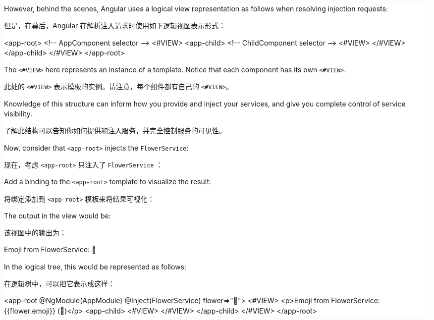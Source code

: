 </code-example>

However, behind the scenes, Angular uses a logical view representation as follows when resolving injection requests:

但是，在幕后，Angular 在解析注入请求时使用如下逻辑视图表示形式：

<code-example format="html" language="html">

&lt;app-root&gt; &lt;!-- AppComponent selector --&gt;
    &lt;#VIEW&gt;
        &lt;app-child&gt; &lt;!-- ChildComponent selector --&gt;
            &lt;#VIEW&gt;
            &lt;/#VIEW&gt;
        &lt;/app-child&gt;
    &lt;/#VIEW&gt;
&lt;/app-root&gt;

</code-example>

The `<#VIEW>` here represents an instance of a template.
Notice that each component has its own `<#VIEW>`.

此处的 `<#VIEW>` 表示模板的实例。请注意，每个组件都有自己的 `<#VIEW>`。

Knowledge of this structure can inform how you provide and inject your services, and give you complete control of service visibility.

了解此结构可以告知你如何提供和注入服务，并完全控制服务的可见性。

Now, consider that `<app-root>` injects the `FlowerService`:

现在，考虑 `<app-root>` 只注入了 `FlowerService` ：

<code-example header="src/app/app.component.ts" path="providers-viewproviders/src/app/app.component.1.ts" region="injection"></code-example>

Add a binding to the `<app-root>` template to visualize the result:

将绑定添加到 `<app-root>` 模板来将结果可视化：

<code-example header="src/app/app.component.html" path="providers-viewproviders/src/app/app.component.html" region="binding-flower"></code-example>

The output in the view would be:

该视图中的输出为：

<code-example format="output" hideCopy language="shell">

Emoji from FlowerService: &#x1F33A;

</code-example>

In the logical tree, this would be represented as follows:

在逻辑树中，可以把它表示成这样：

<code-example format="html" language="html">

&lt;app-root &commat;NgModule(AppModule)
        &commat;Inject(FlowerService) flower=&gt;"&#x1F33A;"&gt;
  &lt;#VIEW&gt;
    &lt;p&gt;Emoji from FlowerService: {{flower.emoji}} (&#x1F33A;)&lt;/p&gt;
    &lt;app-child&gt;
      &lt;#VIEW&gt;
      &lt;/#VIEW&gt;
    &lt;/app-child&gt;
  &lt;/#VIEW&gt;
&lt;/app-root&gt;

